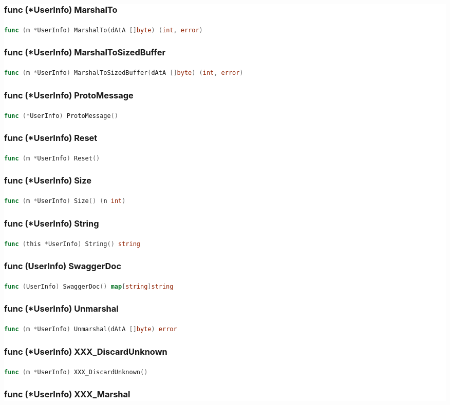 ### func \(\*UserInfo\) MarshalTo

```go
func (m *UserInfo) MarshalTo(dAtA []byte) (int, error)
```

### func \(\*UserInfo\) MarshalToSizedBuffer

```go
func (m *UserInfo) MarshalToSizedBuffer(dAtA []byte) (int, error)
```

### func \(\*UserInfo\) ProtoMessage

```go
func (*UserInfo) ProtoMessage()
```

### func \(\*UserInfo\) Reset

```go
func (m *UserInfo) Reset()
```

### func \(\*UserInfo\) Size

```go
func (m *UserInfo) Size() (n int)
```

### func \(\*UserInfo\) String

```go
func (this *UserInfo) String() string
```

### func \(UserInfo\) SwaggerDoc

```go
func (UserInfo) SwaggerDoc() map[string]string
```

### func \(\*UserInfo\) Unmarshal

```go
func (m *UserInfo) Unmarshal(dAtA []byte) error
```

### func \(\*UserInfo\) XXX\_DiscardUnknown

```go
func (m *UserInfo) XXX_DiscardUnknown()
```

### func \(\*UserInfo\) XXX\_Marshal
